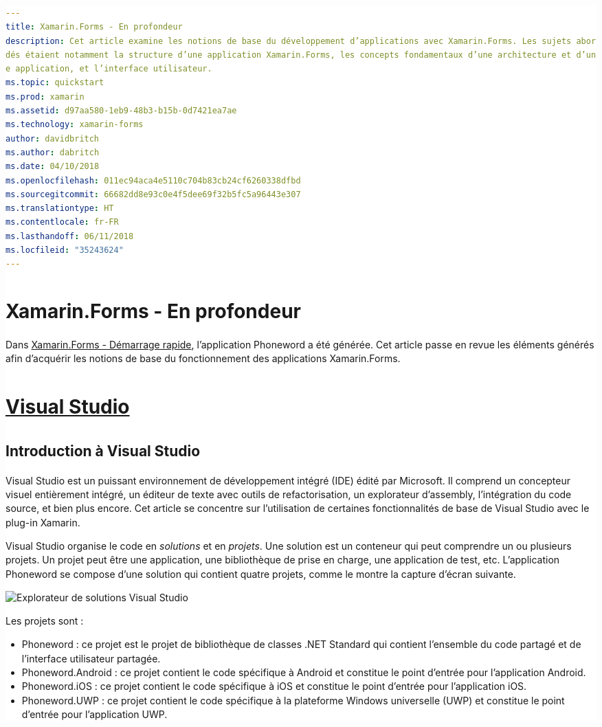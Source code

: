 ```yaml
---
title: Xamarin.Forms - En profondeur
description: Cet article examine les notions de base du développement d’applications avec Xamarin.Forms. Les sujets abordés étaient notamment la structure d’une application Xamarin.Forms, les concepts fondamentaux d’une architecture et d’une application, et l’interface utilisateur.
ms.topic: quickstart
ms.prod: xamarin
ms.assetid: d97aa580-1eb9-48b3-b15b-0d7421ea7ae
ms.technology: xamarin-forms
author: davidbritch
ms.author: dabritch
ms.date: 04/10/2018
ms.openlocfilehash: 011ec94aca4e5110c704b83cb24cf6260338dfbd
ms.sourcegitcommit: 66682dd8e93c0e4f5dee69f32b5fc5a96443e307
ms.translationtype: HT
ms.contentlocale: fr-FR
ms.lasthandoff: 06/11/2018
ms.locfileid: "35243624"
---
```

# <a name="xamarinforms-deep-dive"></a>Xamarin.Forms - En profondeur

Dans [Xamarin.Forms - Démarrage rapide](~/xamarin-forms/get-started/hello-xamarin-forms/quickstart.md), l’application Phoneword a été générée. Cet article passe en revue les éléments générés afin d’acquérir les notions de base du fonctionnement des applications Xamarin.Forms.

# <a name="visual-studiotabvswin"></a>[Visual Studio](#tab/vswin)

## <a name="introduction-to-visual-studio"></a>Introduction à Visual Studio

Visual Studio est un puissant environnement de développement intégré (IDE) édité par Microsoft. Il comprend un concepteur visuel entièrement intégré, un éditeur de texte avec outils de refactorisation, un explorateur d’assembly, l’intégration du code source, et bien plus encore. Cet article se concentre sur l’utilisation de certaines fonctionnalités de base de Visual Studio avec le plug-in Xamarin.

Visual Studio organise le code en *solutions* et en *projets*. Une solution est un conteneur qui peut comprendre un ou plusieurs projets. Un projet peut être une application, une bibliothèque de prise en charge, une application de test, etc. L’application Phoneword se compose d’une solution qui contient quatre projets, comme le montre la capture d’écran suivante.

![](deepdive-images/vs/solution.png "Explorateur de solutions Visual Studio")

Les projets sont :

- Phoneword : ce projet est le projet de bibliothèque de classes .NET Standard qui contient l’ensemble du code partagé et de l’interface utilisateur partagée.
- Phoneword.Android : ce projet contient le code spécifique à Android et constitue le point d’entrée pour l’application Android.
- Phoneword.iOS : ce projet contient le code spécifique à iOS et constitue le point d’entrée pour l’application iOS.
- Phoneword.UWP : ce projet contient le code spécifique à la plateforme Windows universelle (UWP) et constitue le point d’entrée pour l’application UWP.
